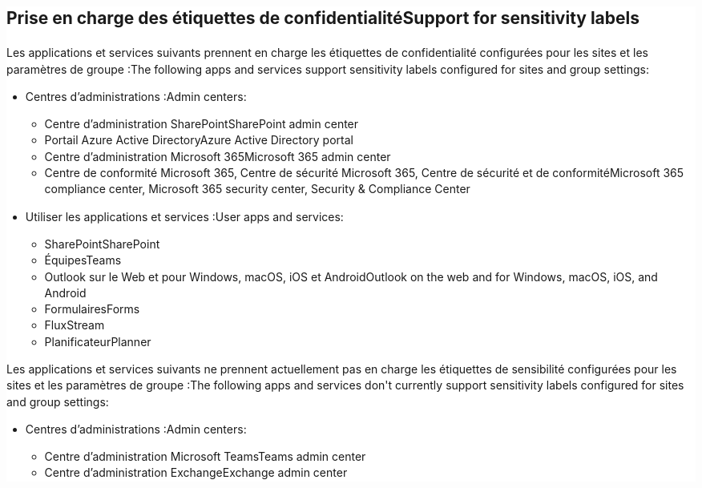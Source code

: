 ## <a name="support-for-sensitivity-labels"></a><span data-ttu-id="7b347-302">Prise en charge des étiquettes de confidentialité</span><span class="sxs-lookup"><span data-stu-id="7b347-302">Support for sensitivity labels</span></span>

<span data-ttu-id="7b347-303">Les applications et services suivants prennent en charge les étiquettes de confidentialité configurées pour les sites et les paramètres de groupe :</span><span class="sxs-lookup"><span data-stu-id="7b347-303">The following apps and services support sensitivity labels configured for sites and group settings:</span></span>

- <span data-ttu-id="7b347-304">Centres d’administrations :</span><span class="sxs-lookup"><span data-stu-id="7b347-304">Admin centers:</span></span>

  - <span data-ttu-id="7b347-305">Centre d’administration SharePoint</span><span class="sxs-lookup"><span data-stu-id="7b347-305">SharePoint admin center</span></span>
  - <span data-ttu-id="7b347-306">Portail Azure Active Directory</span><span class="sxs-lookup"><span data-stu-id="7b347-306">Azure Active Directory portal</span></span>
  - <span data-ttu-id="7b347-307">Centre d’administration Microsoft 365</span><span class="sxs-lookup"><span data-stu-id="7b347-307">Microsoft 365 admin center</span></span>
  - <span data-ttu-id="7b347-308">Centre de conformité Microsoft 365, Centre de sécurité Microsoft 365, Centre de sécurité et de conformité</span><span class="sxs-lookup"><span data-stu-id="7b347-308">Microsoft 365 compliance center, Microsoft 365 security center, Security & Compliance Center</span></span>

- <span data-ttu-id="7b347-309">Utiliser les applications et services :</span><span class="sxs-lookup"><span data-stu-id="7b347-309">User apps and services:</span></span>

  - <span data-ttu-id="7b347-310">SharePoint</span><span class="sxs-lookup"><span data-stu-id="7b347-310">SharePoint</span></span>
  - <span data-ttu-id="7b347-311">Équipes</span><span class="sxs-lookup"><span data-stu-id="7b347-311">Teams</span></span>
  - <span data-ttu-id="7b347-312">Outlook sur le Web et pour Windows, macOS, iOS et Android</span><span class="sxs-lookup"><span data-stu-id="7b347-312">Outlook on the web and for Windows, macOS, iOS, and Android</span></span>
  - <span data-ttu-id="7b347-313">Formulaires</span><span class="sxs-lookup"><span data-stu-id="7b347-313">Forms</span></span>
  - <span data-ttu-id="7b347-314">Flux</span><span class="sxs-lookup"><span data-stu-id="7b347-314">Stream</span></span>
  - <span data-ttu-id="7b347-315">Planificateur</span><span class="sxs-lookup"><span data-stu-id="7b347-315">Planner</span></span> 

<span data-ttu-id="7b347-316">Les applications et services suivants ne prennent actuellement pas en charge les étiquettes de sensibilité configurées pour les sites et les paramètres de groupe :</span><span class="sxs-lookup"><span data-stu-id="7b347-316">The following apps and services don't currently support sensitivity labels configured for sites and group settings:</span></span>

- <span data-ttu-id="7b347-317">Centres d’administrations :</span><span class="sxs-lookup"><span data-stu-id="7b347-317">Admin centers:</span></span>

  - <span data-ttu-id="7b347-318">Centre d’administration Microsoft Teams</span><span class="sxs-lookup"><span data-stu-id="7b347-318">Teams admin center</span></span>
  - <span data-ttu-id="7b347-319">Centre d’administration Exchange</span><span class="sxs-lookup"><span data-stu-id="7b347-319">Exchange admin center</span></span>
